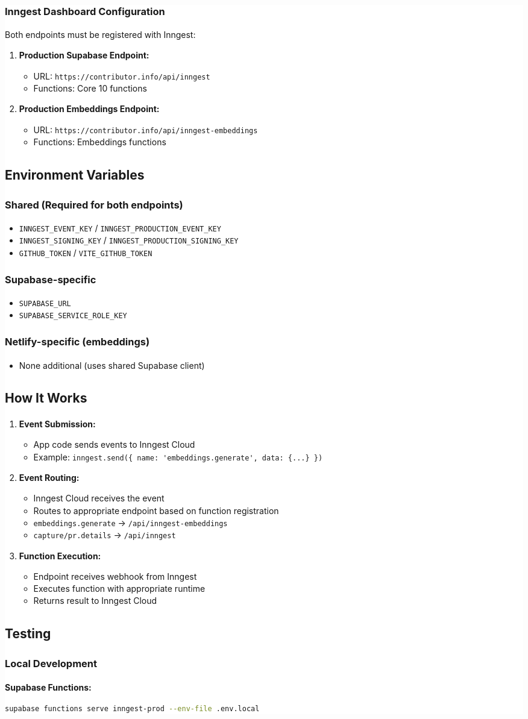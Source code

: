 ```toml
```

### Inngest Dashboard Configuration

Both endpoints must be registered with Inngest:

1. **Production Supabase Endpoint:**
   - URL: `https://contributor.info/api/inngest`
   - Functions: Core 10 functions

2. **Production Embeddings Endpoint:**
   - URL: `https://contributor.info/api/inngest-embeddings`
   - Functions: Embeddings functions

## Environment Variables

### Shared (Required for both endpoints)
- `INNGEST_EVENT_KEY` / `INNGEST_PRODUCTION_EVENT_KEY`
- `INNGEST_SIGNING_KEY` / `INNGEST_PRODUCTION_SIGNING_KEY`
- `GITHUB_TOKEN` / `VITE_GITHUB_TOKEN`

### Supabase-specific
- `SUPABASE_URL`
- `SUPABASE_SERVICE_ROLE_KEY`

### Netlify-specific (embeddings)
- None additional (uses shared Supabase client)

## How It Works

1. **Event Submission:**
   - App code sends events to Inngest Cloud
   - Example: `inngest.send({ name: 'embeddings.generate', data: {...} })`

2. **Event Routing:**
   - Inngest Cloud receives the event
   - Routes to appropriate endpoint based on function registration
   - `embeddings.generate` → `/api/inngest-embeddings`
   - `capture/pr.details` → `/api/inngest`

3. **Function Execution:**
   - Endpoint receives webhook from Inngest
   - Executes function with appropriate runtime
   - Returns result to Inngest Cloud

## Testing

### Local Development

**Supabase Functions:**
```bash
supabase functions serve inngest-prod --env-file .env.local
```
